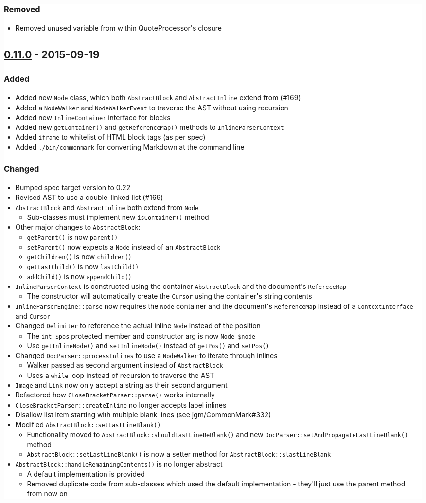### Removed

- Removed unused variable from within QuoteProcessor's closure

## [0.11.0] - 2015-09-19

### Added

- Added new `Node` class, which both `AbstractBlock` and `AbstractInline` extend from (#169)
- Added a `NodeWalker` and `NodeWalkerEvent` to traverse the AST without using recursion
- Added new `InlineContainer` interface for blocks
- Added new `getContainer()` and `getReferenceMap()` methods to `InlineParserContext`
- Added `iframe` to whitelist of HTML block tags (as per spec)
- Added `./bin/commonmark` for converting Markdown at the command line

### Changed

- Bumped spec target version to 0.22
- Revised AST to use a double-linked list (#169)
- `AbstractBlock` and `AbstractInline` both extend from `Node`
    - Sub-classes must implement new `isContainer()` method
- Other major changes to `AbstractBlock`:
    - `getParent()` is now `parent()`
    - `setParent()` now expects a `Node` instead of an `AbstractBlock`
    - `getChildren()` is now `children()`
    - `getLastChild()` is now `lastChild()`
    - `addChild()` is now `appendChild()`
- `InlineParserContext` is constructed using the container `AbstractBlock` and the document's `RefereceMap`
    - The constructor will automatically create the `Cursor` using the container's string contents
- `InlineParserEngine::parse` now requires the `Node` container and the document's `ReferenceMap` instead of
  a `ContextInterface` and `Cursor`
- Changed `Delimiter` to reference the actual inline `Node` instead of the position
    - The `int $pos` protected member and constructor arg is now `Node $node`
    - Use `getInlineNode()` and `setInlineNode()` instead of `getPos()` and `setPos()`
- Changed `DocParser::processInlines` to use a `NodeWalker` to iterate through inlines
    - Walker passed as second argument instead of `AbstractBlock`
    - Uses a `while` loop instead of recursion to traverse the AST
- `Image` and `Link` now only accept a string as their second argument
- Refactored how `CloseBracketParser::parse()` works internally
- `CloseBracketParser::createInline` no longer accepts label inlines
- Disallow list item starting with multiple blank lines (see jgm/CommonMark#332)
- Modified `AbstractBlock::setLastLineBlank()`
    - Functionality moved to `AbstractBlock::shouldLastLineBeBlank()` and
      new `DocParser::setAndPropagateLastLineBlank()` method
    - `AbstractBlock::setLastLineBlank()` is now a setter method for `AbstractBlock::$lastLineBlank`
- `AbstractBlock::handleRemainingContents()` is no longer abstract
    - A default implementation is provided
    - Removed duplicate code from sub-classes which used the default implementation - they'll just use the parent method
      from now on


[0.19.3]: https://github.com/thephpleague/commonmark/compare/0.19.2...0.19.3
[0.19.2]: https://github.com/thephpleague/commonmark/compare/0.19.1...0.19.2
[0.19.1]: https://github.com/thephpleague/commonmark/compare/0.19.0...0.19.1
[0.19.0]: https://github.com/thephpleague/commonmark/compare/0.18.5...0.19.0
[0.18.5]: https://github.com/thephpleague/commonmark/compare/0.18.4...0.18.5
[0.18.4]: https://github.com/thephpleague/commonmark/compare/0.18.3...0.18.4
[0.18.3]: https://github.com/thephpleague/commonmark/compare/0.18.2...0.18.3
[0.18.2]: https://github.com/thephpleague/commonmark/compare/0.18.1...0.18.2
[0.18.1]: https://github.com/thephpleague/commonmark/compare/0.18.0...0.18.1
[0.18.0]: https://github.com/thephpleague/commonmark/compare/0.17.5...0.18.0
[0.17.5]: https://github.com/thephpleague/commonmark/compare/0.17.4...0.17.5
[0.17.4]: https://github.com/thephpleague/commonmark/compare/0.17.3...0.17.4
[0.17.3]: https://github.com/thephpleague/commonmark/compare/0.17.2...0.17.3
[0.17.2]: https://github.com/thephpleague/commonmark/compare/0.17.1...0.17.2
[0.17.1]: https://github.com/thephpleague/commonmark/compare/0.17.0...0.17.1
[0.17.0]: https://github.com/thephpleague/commonmark/compare/0.16.0...0.17.0
[0.16.0]: https://github.com/thephpleague/commonmark/compare/0.15.7...0.16.0
[0.15.7]: https://github.com/thephpleague/commonmark/compare/0.15.6...0.15.7
[0.15.6]: https://github.com/thephpleague/commonmark/compare/0.15.5...0.15.6
[0.15.5]: https://github.com/thephpleague/commonmark/compare/0.15.4...0.15.5
[0.15.4]: https://github.com/thephpleague/commonmark/compare/0.15.3...0.15.4
[0.15.3]: https://github.com/thephpleague/commonmark/compare/0.15.2...0.15.3
[0.15.2]: https://github.com/thephpleague/commonmark/compare/0.15.1...0.15.2
[0.15.1]: https://github.com/thephpleague/commonmark/compare/0.15.0...0.15.1
[0.15.0]: https://github.com/thephpleague/commonmark/compare/0.14.0...0.15.0
[0.14.0]: https://github.com/thephpleague/commonmark/compare/0.13.4...0.14.0
[0.13.4]: https://github.com/thephpleague/commonmark/compare/0.13.3...0.13.4
[0.13.3]: https://github.com/thephpleague/commonmark/compare/0.13.2...0.13.3
[0.13.2]: https://github.com/thephpleague/commonmark/compare/0.13.1...0.13.2
[0.13.1]: https://github.com/thephpleague/commonmark/compare/0.13.0...0.13.1
[0.13.0]: https://github.com/thephpleague/commonmark/compare/0.12.0...0.13.0
[0.12.0]: https://github.com/thephpleague/commonmark/compare/0.11.3...0.12.0
[0.11.3]: https://github.com/thephpleague/commonmark/compare/0.11.2...0.11.3
[0.11.2]: https://github.com/thephpleague/commonmark/compare/0.11.1...0.11.2
[0.11.1]: https://github.com/thephpleague/commonmark/compare/0.11.0...0.11.1
[0.11.0]: https://github.com/thephpleague/commonmark/compare/0.10.0...0.11.0
[0.10.0]: https://github.com/thephpleague/commonmark/compare/0.9.0...0.10.0
[0.9.0]: https://github.com/thephpleague/commonmark/compare/0.8.0...0.9.0
[0.8.0]: https://github.com/thephpleague/commonmark/compare/0.7.2...0.8.0
[0.7.2]: https://github.com/thephpleague/commonmark/compare/0.7.1...0.7.2
[0.7.1]: https://github.com/thephpleague/commonmark/compare/0.7.0...0.7.1
[0.7.0]: https://github.com/thephpleague/commonmark/compare/0.6.1...0.7.0
[0.6.1]: https://github.com/thephpleague/commonmark/compare/0.6.0...0.6.1
[0.6.0]: https://github.com/thephpleague/commonmark/compare/0.5.1...0.6.0
[0.5.1]: https://github.com/thephpleague/commonmark/compare/0.5.0...0.5.1
[0.5.0]: https://github.com/thephpleague/commonmark/compare/0.4.0...0.5.0
[0.4.0]: https://github.com/thephpleague/commonmark/compare/0.3.0...0.4.0
[0.3.0]: https://github.com/thephpleague/commonmark/compare/0.2.1...0.3.0
[0.2.1]: https://github.com/thephpleague/commonmark/compare/0.2.0...0.2.1
[0.2.0]: https://github.com/thephpleague/commonmark/compare/0.1.2...0.2.0
[0.1.2]: https://github.com/thephpleague/commonmark/compare/0.1.1...0.1.2
[0.1.1]: https://github.com/thephpleague/commonmark/compare/0.1.0...0.1.1